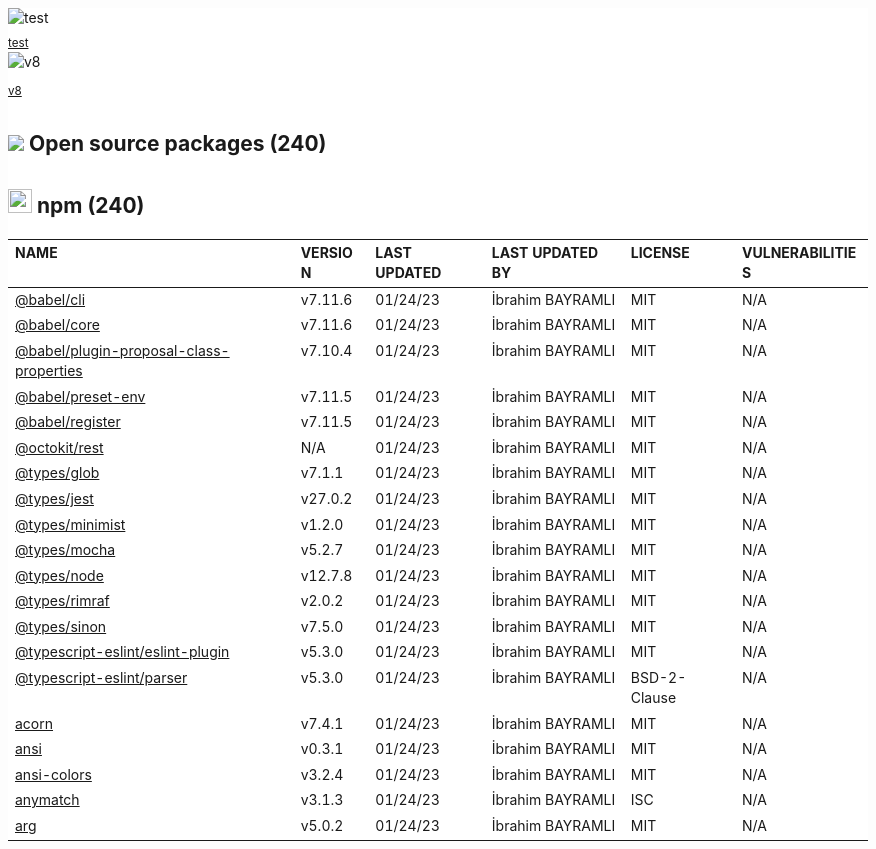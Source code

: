 <td align='center'>
  <img width='36' height='36' src='https://img.stackshare.io/service/5477/no-img-open-source.png' alt='test'>
  <br>
  <sub><a href="test">test</a></sub>
  <br>
  <sub></sub>
</td>

<td align='center'>
  <img width='36' height='36' src='https://img.stackshare.io/service/4093/113781.png' alt='v8'>
  <br>
  <sub><a href="https://github.com/v8/v8">v8</a></sub>
  <br>
  <sub></sub>
</td>

</tr>
</table>


## <img src='https://img.stackshare.io/group.svg' /> Open source packages (240)</h2>

## <img width='24' height='24' src='https://img.stackshare.io/service/1120/lejvzrnlpb308aftn31u.png'/> npm (240)

|NAME|VERSION|LAST UPDATED|LAST UPDATED BY|LICENSE|VULNERABILITIES|
|:------|:------|:------|:------|:------|:------|
|[@babel/cli](https://www.npmjs.com/@babel/cli)|v7.11.6|01/24/23|İbrahim BAYRAMLI |MIT|N/A|
|[@babel/core](https://www.npmjs.com/@babel/core)|v7.11.6|01/24/23|İbrahim BAYRAMLI |MIT|N/A|
|[@babel/plugin-proposal-class-properties](https://www.npmjs.com/@babel/plugin-proposal-class-properties)|v7.10.4|01/24/23|İbrahim BAYRAMLI |MIT|N/A|
|[@babel/preset-env](https://www.npmjs.com/@babel/preset-env)|v7.11.5|01/24/23|İbrahim BAYRAMLI |MIT|N/A|
|[@babel/register](https://www.npmjs.com/@babel/register)|v7.11.5|01/24/23|İbrahim BAYRAMLI |MIT|N/A|
|[@octokit/rest](https://www.npmjs.com/@octokit/rest)|N/A|01/24/23|İbrahim BAYRAMLI |MIT|N/A|
|[@types/glob](https://www.npmjs.com/@types/glob)|v7.1.1|01/24/23|İbrahim BAYRAMLI |MIT|N/A|
|[@types/jest](https://www.npmjs.com/@types/jest)|v27.0.2|01/24/23|İbrahim BAYRAMLI |MIT|N/A|
|[@types/minimist](https://www.npmjs.com/@types/minimist)|v1.2.0|01/24/23|İbrahim BAYRAMLI |MIT|N/A|
|[@types/mocha](https://www.npmjs.com/@types/mocha)|v5.2.7|01/24/23|İbrahim BAYRAMLI |MIT|N/A|
|[@types/node](https://www.npmjs.com/@types/node)|v12.7.8|01/24/23|İbrahim BAYRAMLI |MIT|N/A|
|[@types/rimraf](https://www.npmjs.com/@types/rimraf)|v2.0.2|01/24/23|İbrahim BAYRAMLI |MIT|N/A|
|[@types/sinon](https://www.npmjs.com/@types/sinon)|v7.5.0|01/24/23|İbrahim BAYRAMLI |MIT|N/A|
|[@typescript-eslint/eslint-plugin](https://www.npmjs.com/@typescript-eslint/eslint-plugin)|v5.3.0|01/24/23|İbrahim BAYRAMLI |MIT|N/A|
|[@typescript-eslint/parser](https://www.npmjs.com/@typescript-eslint/parser)|v5.3.0|01/24/23|İbrahim BAYRAMLI |BSD-2-Clause|N/A|
|[acorn](https://www.npmjs.com/acorn)|v7.4.1|01/24/23|İbrahim BAYRAMLI |MIT|N/A|
|[ansi](https://www.npmjs.com/ansi)|v0.3.1|01/24/23|İbrahim BAYRAMLI |MIT|N/A|
|[ansi-colors](https://www.npmjs.com/ansi-colors)|v3.2.4|01/24/23|İbrahim BAYRAMLI |MIT|N/A|
|[anymatch](https://www.npmjs.com/anymatch)|v3.1.3|01/24/23|İbrahim BAYRAMLI |ISC|N/A|
|[arg](https://www.npmjs.com/arg)|v5.0.2|01/24/23|İbrahim BAYRAMLI |MIT|N/A|